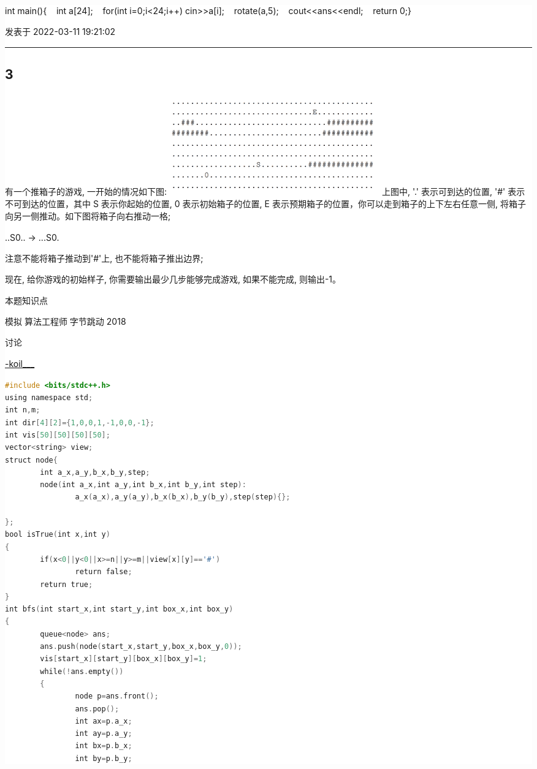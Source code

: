 int main(){    int a[24];    for(int i=0;i<24;i++) cin>>a[i];    rotate(a,5);    cout<<ans<<endl;    return 0;}

发表于 2022-03-11 19:21:02

* * *

## 3

有一个推箱子的游戏, 一开始的情况如下图:![](img/8a98e5a54803e2b762a6f3ac734a06f5.png)
上图中, '.' 表示可到达的位置, '#' 表示不可到达的位置，其中 S 表示你起始的位置, 0 表示初始箱子的位置, E 表示预期箱子的位置，你可以走到箱子的上下左右任意一侧, 将箱子向另一侧推动。如下图将箱子向右推动一格;

..S0.. -> ...S0\.

注意不能将箱子推动到'#'上, 也不能将箱子推出边界;

现在, 给你游戏的初始样子, 你需要输出最少几步能够完成游戏, 如果不能完成, 则输出-1。

本题知识点

模拟 算法工程师 字节跳动 2018

讨论

[-koil___](https://www.nowcoder.com/profile/681646819)

```cpp
#include <bits/stdc++.h>
using namespace std;
int n,m;
int dir[4][2]={1,0,0,1,-1,0,0,-1};
int vis[50][50][50][50];
vector<string> view;
struct node{
        int a_x,a_y,b_x,b_y,step;
        node(int a_x,int a_y,int b_x,int b_y,int step):
                a_x(a_x),a_y(a_y),b_x(b_x),b_y(b_y),step(step){};

};
bool isTrue(int x,int y)
{
        if(x<0||y<0||x>=n||y>=m||view[x][y]=='#')
                return false;
        return true;
}
int bfs(int start_x,int start_y,int box_x,int box_y)
{
        queue<node> ans;
        ans.push(node(start_x,start_y,box_x,box_y,0));
        vis[start_x][start_y][box_x][box_y]=1;
        while(!ans.empty())
        {
                node p=ans.front();
                ans.pop();
                int ax=p.a_x;
                int ay=p.a_y;
                int bx=p.b_x;
                int by=p.b_y;
```
